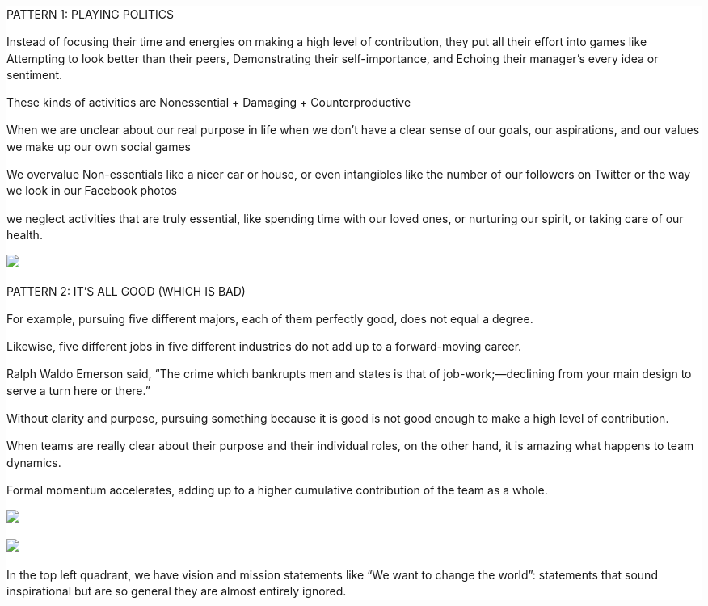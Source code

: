 PATTERN 1: PLAYING POLITICS

Instead of focusing their time and energies on making a high level of contribution, they put all their effort into games like
	Attempting to look better than their peers, 
	Demonstrating their self-importance, and
	Echoing their manager’s every idea or sentiment.

These kinds of activities are  Nonessential + Damaging + Counterproductive

 When we are unclear about our real purpose in life 
 when we don’t have a clear sense of our goals, our aspirations, and our values
 we make up our own social games

We overvalue Non-essentials
like a nicer car or house, or 
even intangibles like the number of our followers on Twitter or
the way we look in our Facebook photos

 we neglect activities that are truly essential, like spending time
with our loved ones, or
nurturing our spirit, or
taking care of our health.

![](/ZettleKasten/Unsorted/Attachment/Pasted_image_20250805175726.png)

PATTERN 2: IT’S ALL GOOD (WHICH IS BAD)

For example, pursuing
five different majors, each of them perfectly good, does not equal a
degree. 

Likewise, five different jobs in five different industries do not
add up to a forward-moving career.

Ralph Waldo Emerson said, “The crime which bankrupts men and states is that of job-work;—declining from your main design to serve a turn here or there.”

Without clarity and purpose,
pursuing something because it is good is not good enough to make a
high level of contribution.

When teams are really clear about their purpose and their individual
roles, on the other hand, it is amazing what happens to team dynamics.

Formal momentum accelerates, adding up to a higher cumulative
contribution of the team as a whole.

![](/ZettleKasten/Unsorted/Attachment/Pasted_image_20250805180354.png)


![](/ZettleKasten/Unsorted/Attachment/Pasted_image_20250805180707.png)


In the top left quadrant, we have vision and mission statements like
“We want to change the world”: 
statements that sound inspirational but are so general they are almost entirely ignored.
